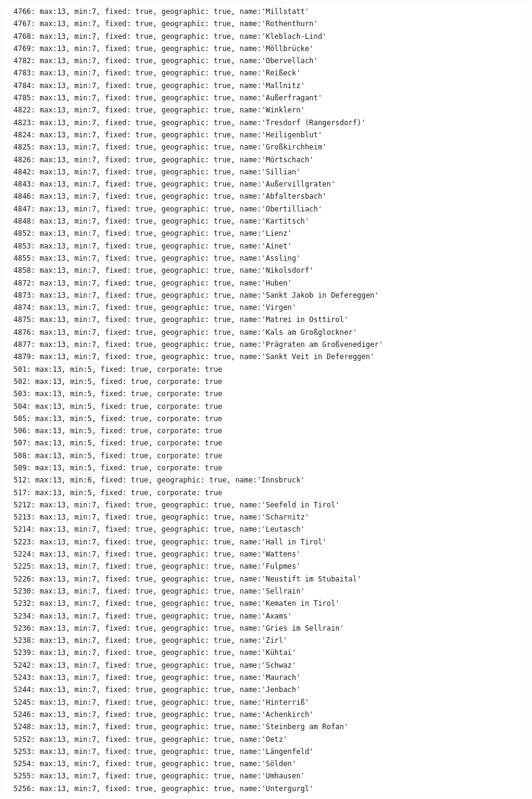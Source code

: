       4766: max:13, min:7, fixed: true, geographic: true, name:'Millstatt'
      4767: max:13, min:7, fixed: true, geographic: true, name:'Rothenthurn'
      4768: max:13, min:7, fixed: true, geographic: true, name:'Kleblach-Lind'
      4769: max:13, min:7, fixed: true, geographic: true, name:'Möllbrücke'
      4782: max:13, min:7, fixed: true, geographic: true, name:'Obervellach'
      4783: max:13, min:7, fixed: true, geographic: true, name:'Reißeck'
      4784: max:13, min:7, fixed: true, geographic: true, name:'Mallnitz'
      4785: max:13, min:7, fixed: true, geographic: true, name:'Außerfragant'
      4822: max:13, min:7, fixed: true, geographic: true, name:'Winklern'
      4823: max:13, min:7, fixed: true, geographic: true, name:'Tresdorf (Rangersdorf)'
      4824: max:13, min:7, fixed: true, geographic: true, name:'Heiligenblut'
      4825: max:13, min:7, fixed: true, geographic: true, name:'Großkirchheim'
      4826: max:13, min:7, fixed: true, geographic: true, name:'Mörtschach'
      4842: max:13, min:7, fixed: true, geographic: true, name:'Sillian'
      4843: max:13, min:7, fixed: true, geographic: true, name:'Außervillgraten'
      4846: max:13, min:7, fixed: true, geographic: true, name:'Abfaltersbach'
      4847: max:13, min:7, fixed: true, geographic: true, name:'Obertilliach'
      4848: max:13, min:7, fixed: true, geographic: true, name:'Kartitsch'
      4852: max:13, min:7, fixed: true, geographic: true, name:'Lienz'
      4853: max:13, min:7, fixed: true, geographic: true, name:'Ainet'
      4855: max:13, min:7, fixed: true, geographic: true, name:'Assling'
      4858: max:13, min:7, fixed: true, geographic: true, name:'Nikolsdorf'
      4872: max:13, min:7, fixed: true, geographic: true, name:'Huben'
      4873: max:13, min:7, fixed: true, geographic: true, name:'Sankt Jakob in Defereggen'
      4874: max:13, min:7, fixed: true, geographic: true, name:'Virgen'
      4875: max:13, min:7, fixed: true, geographic: true, name:'Matrei in Osttirol'
      4876: max:13, min:7, fixed: true, geographic: true, name:'Kals am Großglockner'
      4877: max:13, min:7, fixed: true, geographic: true, name:'Prägraten am Großvenediger'
      4879: max:13, min:7, fixed: true, geographic: true, name:'Sankt Veit in Defereggen'
      501: max:13, min:5, fixed: true, corporate: true
      502: max:13, min:5, fixed: true, corporate: true
      503: max:13, min:5, fixed: true, corporate: true
      504: max:13, min:5, fixed: true, corporate: true
      505: max:13, min:5, fixed: true, corporate: true
      506: max:13, min:5, fixed: true, corporate: true
      507: max:13, min:5, fixed: true, corporate: true
      508: max:13, min:5, fixed: true, corporate: true
      509: max:13, min:5, fixed: true, corporate: true
      512: max:13, min:6, fixed: true, geographic: true, name:'Innsbruck'
      517: max:13, min:5, fixed: true, corporate: true
      5212: max:13, min:7, fixed: true, geographic: true, name:'Seefeld in Tirol'
      5213: max:13, min:7, fixed: true, geographic: true, name:'Scharnitz'
      5214: max:13, min:7, fixed: true, geographic: true, name:'Leutasch'
      5223: max:13, min:7, fixed: true, geographic: true, name:'Hall in Tirol'
      5224: max:13, min:7, fixed: true, geographic: true, name:'Wattens'
      5225: max:13, min:7, fixed: true, geographic: true, name:'Fulpmes'
      5226: max:13, min:7, fixed: true, geographic: true, name:'Neustift im Stubaital'
      5230: max:13, min:7, fixed: true, geographic: true, name:'Sellrain'
      5232: max:13, min:7, fixed: true, geographic: true, name:'Kematen in Tirol'
      5234: max:13, min:7, fixed: true, geographic: true, name:'Axams'
      5236: max:13, min:7, fixed: true, geographic: true, name:'Gries im Sellrain'
      5238: max:13, min:7, fixed: true, geographic: true, name:'Zirl'
      5239: max:13, min:7, fixed: true, geographic: true, name:'Kühtai'
      5242: max:13, min:7, fixed: true, geographic: true, name:'Schwaz'
      5243: max:13, min:7, fixed: true, geographic: true, name:'Maurach'
      5244: max:13, min:7, fixed: true, geographic: true, name:'Jenbach'
      5245: max:13, min:7, fixed: true, geographic: true, name:'Hinterriß'
      5246: max:13, min:7, fixed: true, geographic: true, name:'Achenkirch'
      5248: max:13, min:7, fixed: true, geographic: true, name:'Steinberg am Rofan'
      5252: max:13, min:7, fixed: true, geographic: true, name:'Oetz'
      5253: max:13, min:7, fixed: true, geographic: true, name:'Längenfeld'
      5254: max:13, min:7, fixed: true, geographic: true, name:'Sölden'
      5255: max:13, min:7, fixed: true, geographic: true, name:'Umhausen'
      5256: max:13, min:7, fixed: true, geographic: true, name:'Untergurgl'